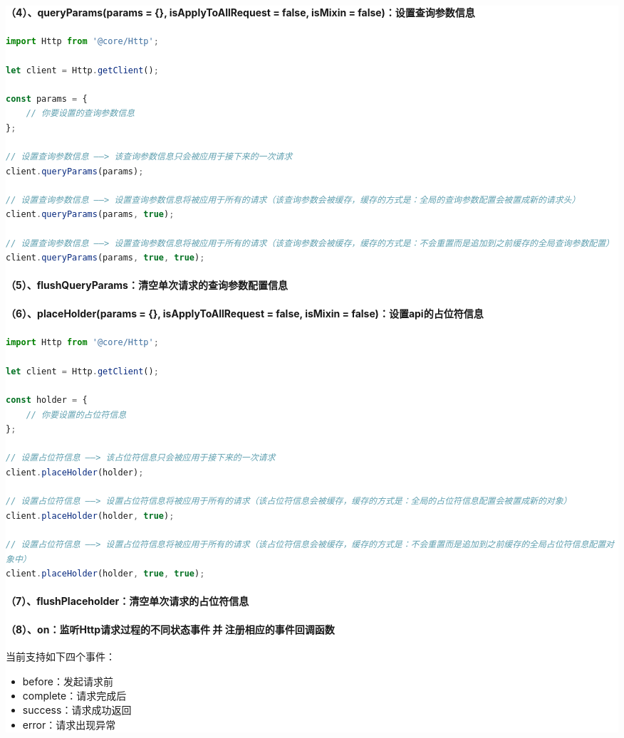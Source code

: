 #### （4）、queryParams(params = {}, isApplyToAllRequest = false, isMixin = false)：设置查询参数信息

```js
import Http from '@core/Http';

let client = Http.getClient();

const params = {
    // 你要设置的查询参数信息
};

// 设置查询参数信息 ——> 该查询参数信息只会被应用于接下来的一次请求
client.queryParams(params);

// 设置查询参数信息 ——> 设置查询参数信息将被应用于所有的请求（该查询参数会被缓存，缓存的方式是：全局的查询参数配置会被置成新的请求头）
client.queryParams(params, true);

// 设置查询参数信息 ——> 设置查询参数信息将被应用于所有的请求（该查询参数会被缓存，缓存的方式是：不会重置而是追加到之前缓存的全局查询参数配置）
client.queryParams(params, true, true);
```

#### （5）、flushQueryParams：清空单次请求的查询参数配置信息

#### （6）、placeHolder(params = {}, isApplyToAllRequest = false, isMixin = false)：设置api的占位符信息

```js
import Http from '@core/Http';

let client = Http.getClient();

const holder = {
    // 你要设置的占位符信息
};

// 设置占位符信息 ——> 该占位符信息只会被应用于接下来的一次请求
client.placeHolder(holder);

// 设置占位符信息 ——> 设置占位符信息将被应用于所有的请求（该占位符信息会被缓存，缓存的方式是：全局的占位符信息配置会被置成新的对象）
client.placeHolder(holder, true);

// 设置占位符信息 ——> 设置占位符信息将被应用于所有的请求（该占位符信息会被缓存，缓存的方式是：不会重置而是追加到之前缓存的全局占位符信息配置对象中）
client.placeHolder(holder, true, true);
```

#### （7）、flushPlaceholder：清空单次请求的占位符信息

#### （8）、on：监听Http请求过程的不同状态事件 并 注册相应的事件回调函数

当前支持如下四个事件：
* before：发起请求前
* complete：请求完成后
* success：请求成功返回
* error：请求出现异常
